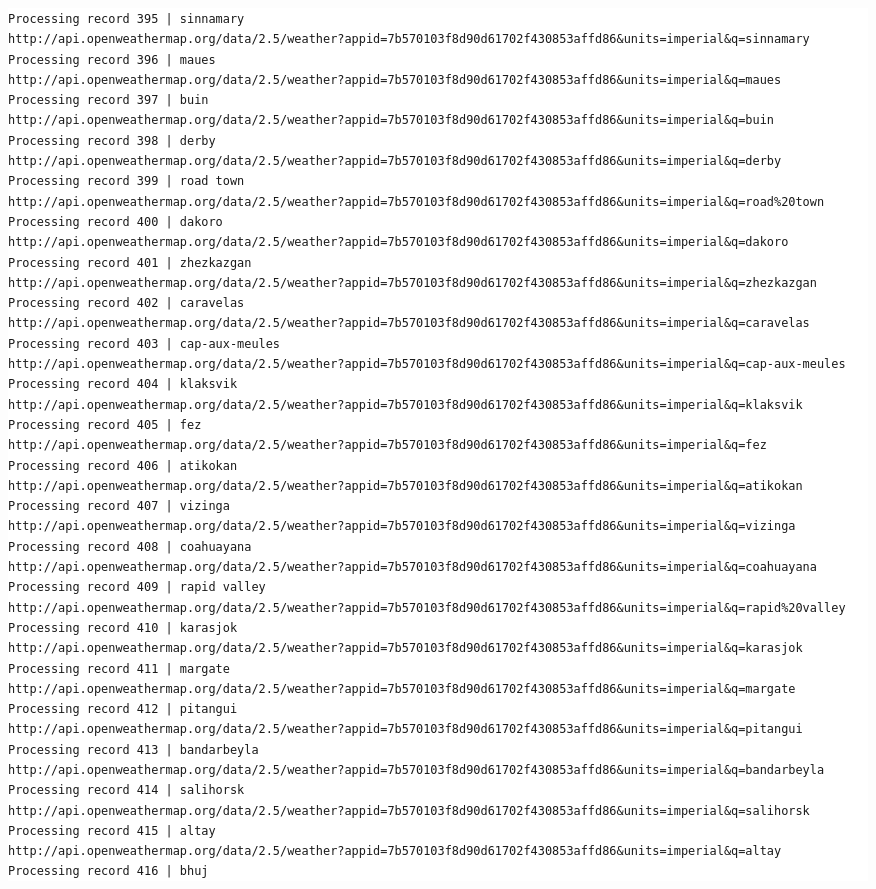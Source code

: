    Processing record 395 | sinnamary
    http://api.openweathermap.org/data/2.5/weather?appid=7b570103f8d90d61702f430853affd86&units=imperial&q=sinnamary
    Processing record 396 | maues
    http://api.openweathermap.org/data/2.5/weather?appid=7b570103f8d90d61702f430853affd86&units=imperial&q=maues
    Processing record 397 | buin
    http://api.openweathermap.org/data/2.5/weather?appid=7b570103f8d90d61702f430853affd86&units=imperial&q=buin
    Processing record 398 | derby
    http://api.openweathermap.org/data/2.5/weather?appid=7b570103f8d90d61702f430853affd86&units=imperial&q=derby
    Processing record 399 | road town
    http://api.openweathermap.org/data/2.5/weather?appid=7b570103f8d90d61702f430853affd86&units=imperial&q=road%20town
    Processing record 400 | dakoro
    http://api.openweathermap.org/data/2.5/weather?appid=7b570103f8d90d61702f430853affd86&units=imperial&q=dakoro
    Processing record 401 | zhezkazgan
    http://api.openweathermap.org/data/2.5/weather?appid=7b570103f8d90d61702f430853affd86&units=imperial&q=zhezkazgan
    Processing record 402 | caravelas
    http://api.openweathermap.org/data/2.5/weather?appid=7b570103f8d90d61702f430853affd86&units=imperial&q=caravelas
    Processing record 403 | cap-aux-meules
    http://api.openweathermap.org/data/2.5/weather?appid=7b570103f8d90d61702f430853affd86&units=imperial&q=cap-aux-meules
    Processing record 404 | klaksvik
    http://api.openweathermap.org/data/2.5/weather?appid=7b570103f8d90d61702f430853affd86&units=imperial&q=klaksvik
    Processing record 405 | fez
    http://api.openweathermap.org/data/2.5/weather?appid=7b570103f8d90d61702f430853affd86&units=imperial&q=fez
    Processing record 406 | atikokan
    http://api.openweathermap.org/data/2.5/weather?appid=7b570103f8d90d61702f430853affd86&units=imperial&q=atikokan
    Processing record 407 | vizinga
    http://api.openweathermap.org/data/2.5/weather?appid=7b570103f8d90d61702f430853affd86&units=imperial&q=vizinga
    Processing record 408 | coahuayana
    http://api.openweathermap.org/data/2.5/weather?appid=7b570103f8d90d61702f430853affd86&units=imperial&q=coahuayana
    Processing record 409 | rapid valley
    http://api.openweathermap.org/data/2.5/weather?appid=7b570103f8d90d61702f430853affd86&units=imperial&q=rapid%20valley
    Processing record 410 | karasjok
    http://api.openweathermap.org/data/2.5/weather?appid=7b570103f8d90d61702f430853affd86&units=imperial&q=karasjok
    Processing record 411 | margate
    http://api.openweathermap.org/data/2.5/weather?appid=7b570103f8d90d61702f430853affd86&units=imperial&q=margate
    Processing record 412 | pitangui
    http://api.openweathermap.org/data/2.5/weather?appid=7b570103f8d90d61702f430853affd86&units=imperial&q=pitangui
    Processing record 413 | bandarbeyla
    http://api.openweathermap.org/data/2.5/weather?appid=7b570103f8d90d61702f430853affd86&units=imperial&q=bandarbeyla
    Processing record 414 | salihorsk
    http://api.openweathermap.org/data/2.5/weather?appid=7b570103f8d90d61702f430853affd86&units=imperial&q=salihorsk
    Processing record 415 | altay
    http://api.openweathermap.org/data/2.5/weather?appid=7b570103f8d90d61702f430853affd86&units=imperial&q=altay
    Processing record 416 | bhuj